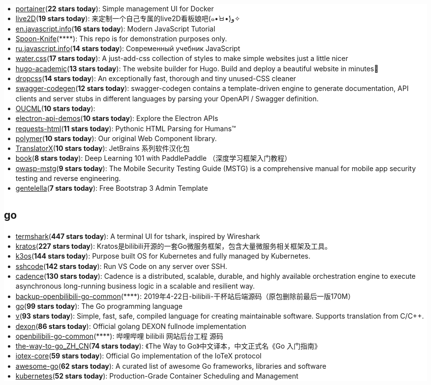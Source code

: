 * [portainer](https://github.com/portainer/portainer)(**22 stars today**): Simple management UI for Docker
* [live2D](https://github.com/fguby/live2D)(**19 stars today**): 来定制一个自己专属的live2D看板娘吧(๑•̀ㅂ•́)و✧
* [en.javascript.info](https://github.com/javascript-tutorial/en.javascript.info)(**16 stars today**): Modern JavaScript Tutorial
* [Spoon-Knife](https://github.com/octocat/Spoon-Knife)(****): This repo is for demonstration purposes only.
* [ru.javascript.info](https://github.com/javascript-tutorial/ru.javascript.info)(**14 stars today**): Современный учебник JavaScript
* [water.css](https://github.com/kognise/water.css)(**17 stars today**): A just-add-css collection of styles to make simple websites just a little nicer
* [hugo-academic](https://github.com/gcushen/hugo-academic)(**13 stars today**): The website builder for Hugo. Build and deploy a beautiful website in minutes🚀
* [dropcss](https://github.com/leeoniya/dropcss)(**14 stars today**): An exceptionally fast, thorough and tiny unused-CSS cleaner
* [swagger-codegen](https://github.com/swagger-api/swagger-codegen)(**12 stars today**): swagger-codegen contains a template-driven engine to generate documentation, API clients and server stubs in different languages by parsing your OpenAPI / Swagger definition.
* [OUCML](https://github.com/OUCMachineLearning/OUCML)(**10 stars today**): 
* [electron-api-demos](https://github.com/electron/electron-api-demos)(**10 stars today**): Explore the Electron APIs
* [requests-html](https://github.com/kennethreitz/requests-html)(**11 stars today**): Pythonic HTML Parsing for Humans™
* [polymer](https://github.com/Polymer/polymer)(**10 stars today**): Our original Web Component library.
* [TranslatorX](https://github.com/pingfangx/TranslatorX)(**10 stars today**): JetBrains 系列软件汉化包
* [book](https://github.com/PaddlePaddle/book)(**8 stars today**): Deep Learning 101 with PaddlePaddle （深度学习框架入门教程）
* [owasp-mstg](https://github.com/OWASP/owasp-mstg)(**9 stars today**): The Mobile Security Testing Guide (MSTG) is a comprehensive manual for mobile app security testing and reverse engineering.
* [gentelella](https://github.com/ColorlibHQ/gentelella)(**7 stars today**): Free Bootstrap 3 Admin Template

## go
* [termshark](https://github.com/gcla/termshark)(**447 stars today**): A terminal UI for tshark, inspired by Wireshark
* [kratos](https://github.com/bilibili/kratos)(**227 stars today**): Kratos是bilibili开源的一套Go微服务框架，包含大量微服务相关框架及工具。
* [k3os](https://github.com/rancher/k3os)(**144 stars today**): Purpose built OS for Kubernetes and fully managed by Kubernetes.
* [sshcode](https://github.com/codercom/sshcode)(**142 stars today**): Run VS Code on any server over SSH.
* [cadence](https://github.com/uber/cadence)(**130 stars today**): Cadence is a distributed, scalable, durable, and highly available orchestration engine to execute asynchronous long-running business logic in a scalable and resilient way.
* [backup-openbilibili-go-common](https://github.com/IDOTA1/backup-openbilibili-go-common)(****): 2019年4-22日-bilibili-干杯站后端源码（原包删除前最后一版170M）
* [go](https://github.com/golang/go)(**99 stars today**): The Go programming language
* [v](https://github.com/vlang/v)(**93 stars today**): Simple, fast, safe, compiled language for creating maintainable software. Supports translation from C/C++.
* [dexon](https://github.com/dexon-foundation/dexon)(**86 stars today**): Official golang DEXON fullnode implementation
* [openbilibili-go-common](https://github.com/Harveychn/openbilibili-go-common)(****): 哔哩哔哩 bilibili 网站后台工程 源码
* [the-way-to-go_ZH_CN](https://github.com/Unknwon/the-way-to-go_ZH_CN)(**74 stars today**): 《The Way to Go》中文译本，中文正式名《Go 入门指南》
* [iotex-core](https://github.com/iotexproject/iotex-core)(**59 stars today**): Official Go implementation of the IoTeX protocol
* [awesome-go](https://github.com/avelino/awesome-go)(**62 stars today**): A curated list of awesome Go frameworks, libraries and software
* [kubernetes](https://github.com/kubernetes/kubernetes)(**52 stars today**): Production-Grade Container Scheduling and Management